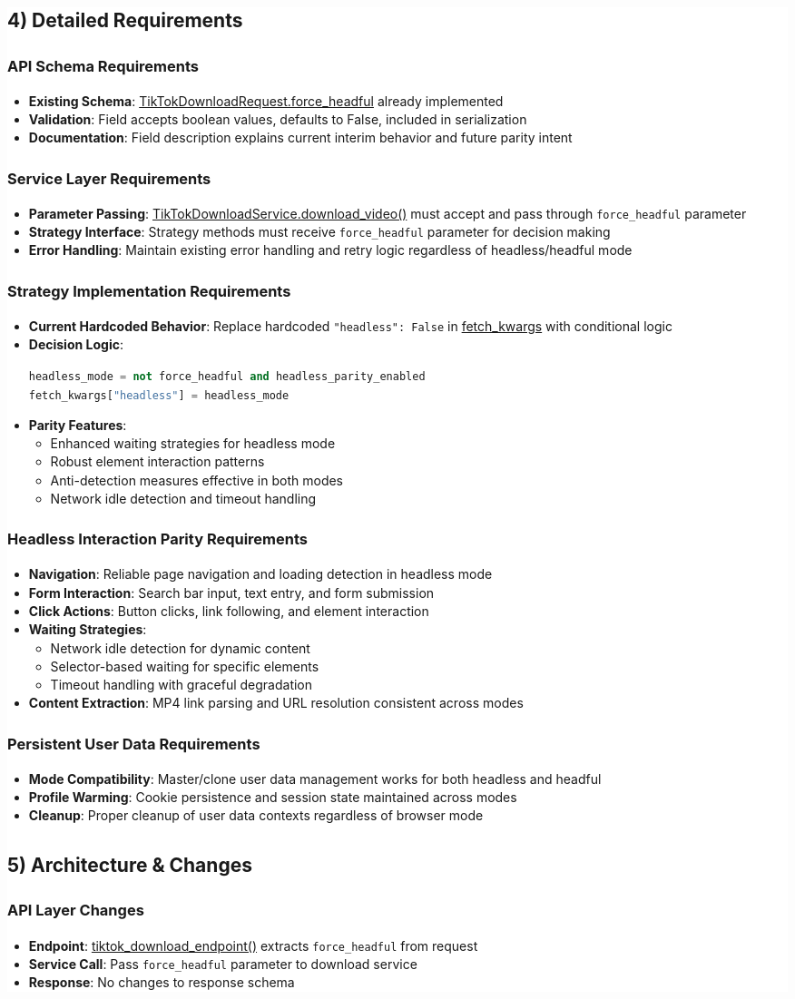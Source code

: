 ## 4) Detailed Requirements

### API Schema Requirements
- **Existing Schema**: [TikTokDownloadRequest.force_headful](app/schemas/tiktok/download.py:17-25) already implemented
- **Validation**: Field accepts boolean values, defaults to False, included in serialization
- **Documentation**: Field description explains current interim behavior and future parity intent

### Service Layer Requirements
- **Parameter Passing**: [TikTokDownloadService.download_video()](app/services/tiktok/download/service.py:48) must accept and pass through `force_headful` parameter
- **Strategy Interface**: Strategy methods must receive `force_headful` parameter for decision making
- **Error Handling**: Maintain existing error handling and retry logic regardless of headless/headful mode

### Strategy Implementation Requirements
- **Current Hardcoded Behavior**: Replace hardcoded `"headless": False` in [fetch_kwargs](app/services/tiktok/download/strategies/chromium.py:234) with conditional logic
- **Decision Logic**:
  ```python
  headless_mode = not force_headful and headless_parity_enabled
  fetch_kwargs["headless"] = headless_mode
  ```
- **Parity Features**:
  - Enhanced waiting strategies for headless mode
  - Robust element interaction patterns
  - Anti-detection measures effective in both modes
  - Network idle detection and timeout handling

### Headless Interaction Parity Requirements
- **Navigation**: Reliable page navigation and loading detection in headless mode
- **Form Interaction**: Search bar input, text entry, and form submission
- **Click Actions**: Button clicks, link following, and element interaction
- **Waiting Strategies**:
  - Network idle detection for dynamic content
  - Selector-based waiting for specific elements
  - Timeout handling with graceful degradation
- **Content Extraction**: MP4 link parsing and URL resolution consistent across modes

### Persistent User Data Requirements
- **Mode Compatibility**: Master/clone user data management works for both headless and headful
- **Profile Warming**: Cookie persistence and session state maintained across modes
- **Cleanup**: Proper cleanup of user data contexts regardless of browser mode

## 5) Architecture & Changes

### API Layer Changes
- **Endpoint**: [tiktok_download_endpoint()](app/api/tiktok.py:203) extracts `force_headful` from request
- **Service Call**: Pass `force_headful` parameter to download service
- **Response**: No changes to response schema
